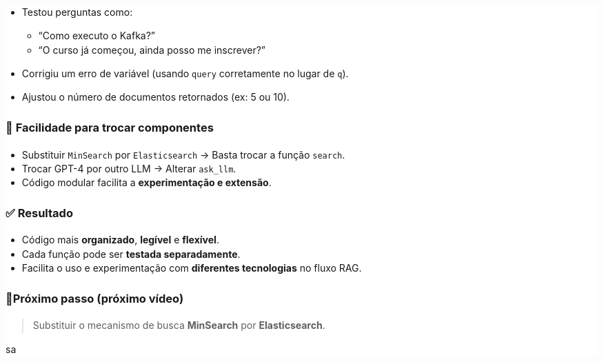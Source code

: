 * Testou perguntas como:

  * “Como executo o Kafka?”
  * “O curso já começou, ainda posso me inscrever?”
* Corrigiu um erro de variável (usando `query` corretamente no lugar de `q`).
* Ajustou o número de documentos retornados (ex: 5 ou 10).

### 🔄 **Facilidade para trocar componentes**

* Substituir `MinSearch` por `Elasticsearch` → Basta trocar a função `search`.
* Trocar GPT-4 por outro LLM → Alterar `ask_llm`.
* Código modular facilita a **experimentação e extensão**.

### ✅ **Resultado**

* Código mais **organizado**, **legível** e **flexível**.
* Cada função pode ser **testada separadamente**.
* Facilita o uso e experimentação com **diferentes tecnologias** no fluxo RAG.

### 📍Próximo passo (próximo vídeo)

> Substituir o mecanismo de busca **MinSearch** por **Elasticsearch**.

sa